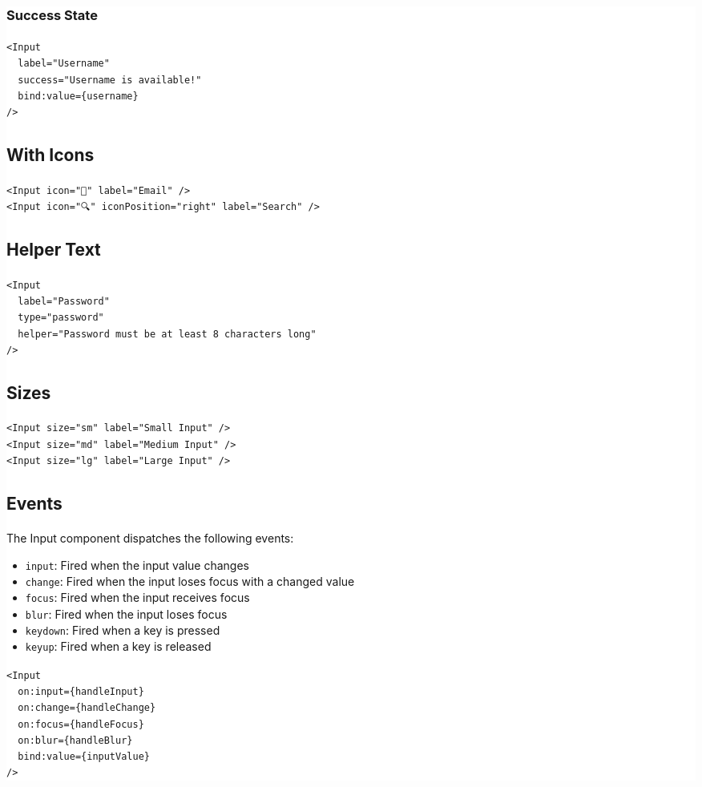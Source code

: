 ### Success State
```svelte
<Input 
  label="Username" 
  success="Username is available!"
  bind:value={username}
/>
```

## With Icons

```svelte
<Input icon="📧" label="Email" />
<Input icon="🔍" iconPosition="right" label="Search" />
```

## Helper Text

```svelte
<Input 
  label="Password"
  type="password"
  helper="Password must be at least 8 characters long"
/>
```

## Sizes

```svelte
<Input size="sm" label="Small Input" />
<Input size="md" label="Medium Input" />
<Input size="lg" label="Large Input" />
```

## Events

The Input component dispatches the following events:

- `input`: Fired when the input value changes
- `change`: Fired when the input loses focus with a changed value
- `focus`: Fired when the input receives focus
- `blur`: Fired when the input loses focus
- `keydown`: Fired when a key is pressed
- `keyup`: Fired when a key is released

```svelte
<Input
  on:input={handleInput}
  on:change={handleChange}
  on:focus={handleFocus}
  on:blur={handleBlur}
  bind:value={inputValue}
/>
```
